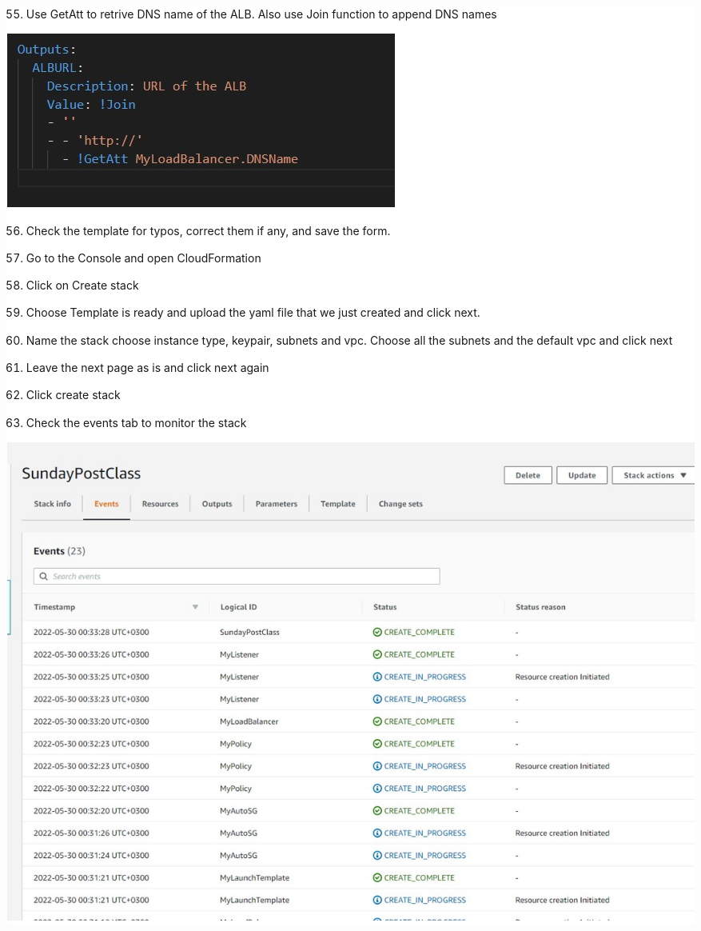 55. Use GetAtt to retrive DNS name of the ALB. Also use Join function to append DNS names

![outputfinal](outputfinal.jpg)

56. Check the template for typos, correct them if any, and save the form.

57. Go to the Console and open CloudFormation

58. Click on Create stack

59. Choose Template is ready and upload the yaml file that we just created and click next.

60. Name the stack choose instance type,  keypair, subnets and vpc. Choose all the subnets and the default vpc and click next

61. Leave the next page as is and click next again

62. Click create stack

63. Check the events tab to monitor the stack

![events](Events.jpg)
